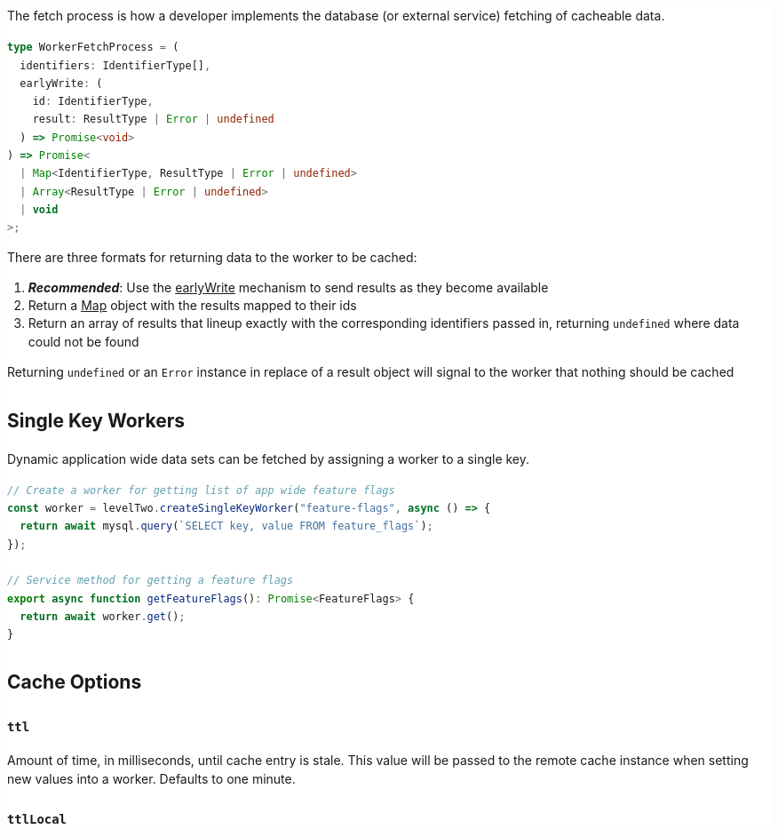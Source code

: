 The fetch process is how a developer implements the database (or external service) fetching of cacheable data.

```ts
type WorkerFetchProcess = (
  identifiers: IdentifierType[],
  earlyWrite: (
    id: IdentifierType,
    result: ResultType | Error | undefined
  ) => Promise<void>
) => Promise<
  | Map<IdentifierType, ResultType | Error | undefined>
  | Array<ResultType | Error | undefined>
  | void
>;
```

There are three formats for returning data to the worker to be cached:

1. **_Recommended_**: Use the [earlyWrite](https://github.com/codenothing/burst-valve#early-writing) mechanism to send results as they become available
2. Return a [Map](https://developer.mozilla.org/en-US/docs/Web/JavaScript/Reference/Global_Objects/Map) object with the results mapped to their ids
3. Return an array of results that lineup exactly with the corresponding identifiers passed in, returning `undefined` where data could not be found

Returning `undefined` or an `Error` instance in replace of a result object will signal to the worker that nothing should be cached

## Single Key Workers

Dynamic application wide data sets can be fetched by assigning a worker to a single key.

```ts
// Create a worker for getting list of app wide feature flags
const worker = levelTwo.createSingleKeyWorker("feature-flags", async () => {
  return await mysql.query(`SELECT key, value FROM feature_flags`);
});

// Service method for getting a feature flags
export async function getFeatureFlags(): Promise<FeatureFlags> {
  return await worker.get();
}
```

## Cache Options

### `ttl`

Amount of time, in milliseconds, until cache entry is stale. This value will be passed to the remote cache instance when setting new values into a worker. Defaults to one minute.

### `ttlLocal`
